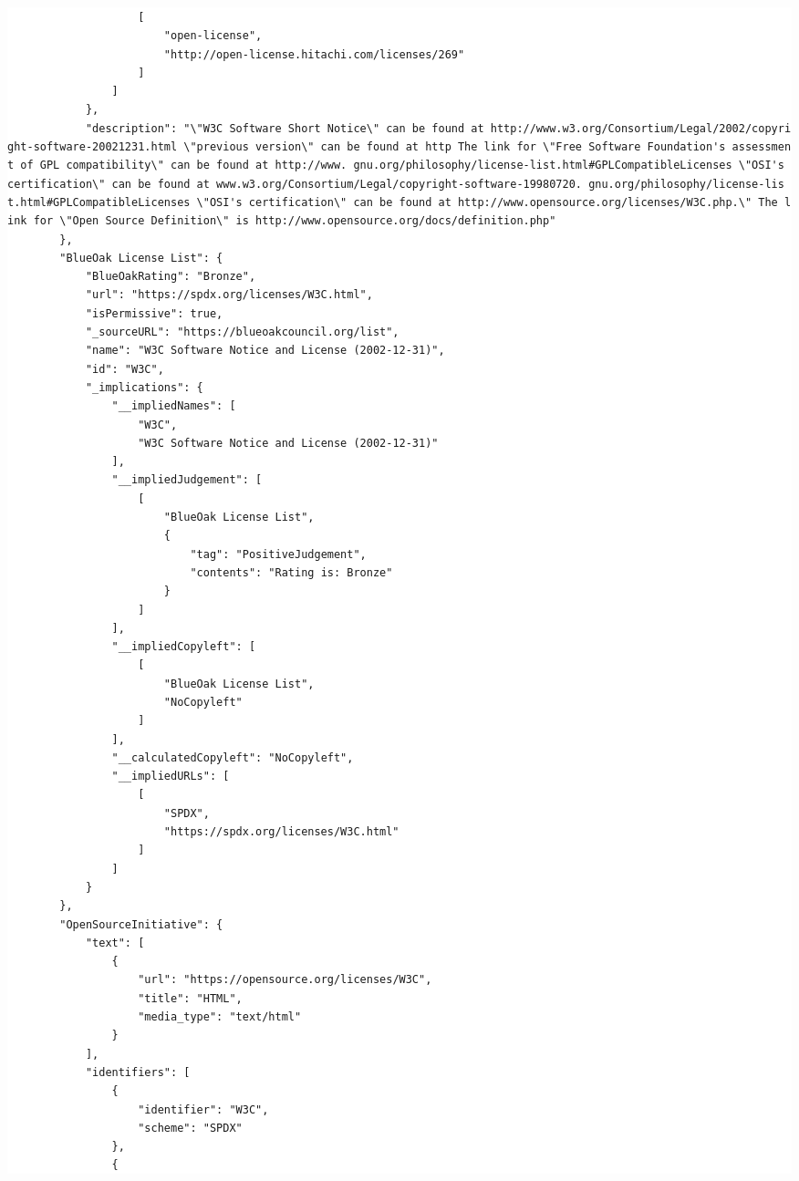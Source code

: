                         [
                            "open-license",
                            "http://open-license.hitachi.com/licenses/269"
                        ]
                    ]
                },
                "description": "\"W3C Software Short Notice\" can be found at http://www.w3.org/Consortium/Legal/2002/copyright-software-20021231.html \"previous version\" can be found at http The link for \"Free Software Foundation's assessment of GPL compatibility\" can be found at http://www. gnu.org/philosophy/license-list.html#GPLCompatibleLicenses \"OSI's certification\" can be found at www.w3.org/Consortium/Legal/copyright-software-19980720. gnu.org/philosophy/license-list.html#GPLCompatibleLicenses \"OSI's certification\" can be found at http://www.opensource.org/licenses/W3C.php.\" The link for \"Open Source Definition\" is http://www.opensource.org/docs/definition.php"
            },
            "BlueOak License List": {
                "BlueOakRating": "Bronze",
                "url": "https://spdx.org/licenses/W3C.html",
                "isPermissive": true,
                "_sourceURL": "https://blueoakcouncil.org/list",
                "name": "W3C Software Notice and License (2002-12-31)",
                "id": "W3C",
                "_implications": {
                    "__impliedNames": [
                        "W3C",
                        "W3C Software Notice and License (2002-12-31)"
                    ],
                    "__impliedJudgement": [
                        [
                            "BlueOak License List",
                            {
                                "tag": "PositiveJudgement",
                                "contents": "Rating is: Bronze"
                            }
                        ]
                    ],
                    "__impliedCopyleft": [
                        [
                            "BlueOak License List",
                            "NoCopyleft"
                        ]
                    ],
                    "__calculatedCopyleft": "NoCopyleft",
                    "__impliedURLs": [
                        [
                            "SPDX",
                            "https://spdx.org/licenses/W3C.html"
                        ]
                    ]
                }
            },
            "OpenSourceInitiative": {
                "text": [
                    {
                        "url": "https://opensource.org/licenses/W3C",
                        "title": "HTML",
                        "media_type": "text/html"
                    }
                ],
                "identifiers": [
                    {
                        "identifier": "W3C",
                        "scheme": "SPDX"
                    },
                    {